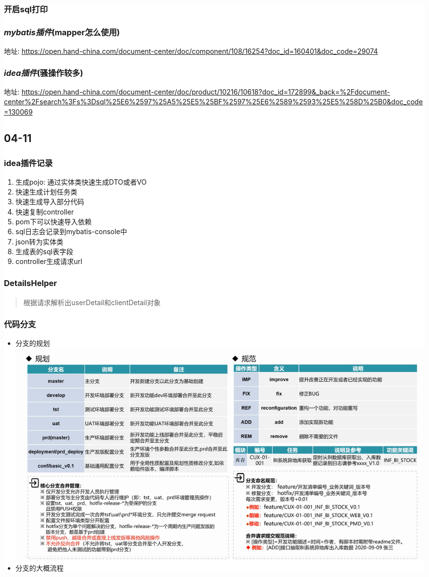 ### 开启sql打印


### *mybatis插件*(mapper怎么使用)
地址: https://open.hand-china.com/document-center/doc/component/108/16254?doc_id=160401&doc_code=29074

### *idea插件*(骚操作较多)
地址: https://open.hand-china.com/document-center/doc/product/10216/10618?doc_id=172899&_back=%2Fdocument-center%2Fsearch%3Fs%3Dsql%25E6%2597%25A5%25E5%25BF%2597%25E6%2589%2593%25E5%258D%25B0&doc_code=130069

## 04-11
### idea插件记录
1. 生成pojo: 通过实体类快速生成DTO或者VO
2. 快速生成计划任务类
3. 快速生成导入部分代码
4. 快速复制controller
5. pom下可以快速导入依赖
6. sql日志会记录到mybatis-console中
7. json转为实体类
8. 生成表的sql表字段
9. controller生成请求url

### DetailsHelper
> 根据请求解析出userDetail和clientDetail对象

### 代码分支
* 分支的规划
![](./image/0411_3.png)
* 分支的大概流程